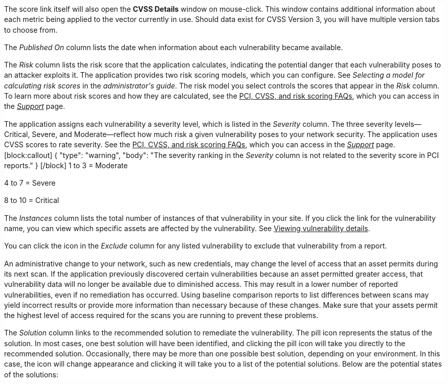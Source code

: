 The score link itself will also open the **CVSS Details** window on mouse-click.  This window contains additional information about each metric being applied to the vector currently in use.  Should data exist for CVSS Version 3, you will have multiple version tabs to choose from.

The _Published On_ column lists the date when information about each vulnerability became available.

The _Risk_ column lists the risk score that the application calculates, indicating the potential danger that each vulnerability poses to an attacker exploits it. The application provides two risk scoring models, which you can configure. See _Selecting a model for calculating risk scores_ in the _administrator's guide_. The risk model you select controls the scores that appear in the _Risk_ column. To learn more about risk scores and how they are calculated, see the [PCI, CVSS, and risk scoring FAQs](doc:pci-cvss-risk-scoring-frequently-asked-questions), which you can access in the _[Support](doc:support-technical-support-and-customer-care)_ page.

The application assigns each vulnerability a severity level, which is listed in the _Severity_ column. The three severity levels—Critical, Severe, and Moderate—reflect how much risk a given vulnerability poses to your network security. The application uses CVSS scores to rate severity. See the [PCI, CVSS, and risk scoring FAQs](doc:pci-cvss-risk-scoring-frequently-asked-questions), which you can access in the _[Support](doc:support-technical-support-and-customer-care)_ page.
[block:callout]
{
  "type": "warning",
  "body": "The severity ranking in the _Severity_ column is not related to the severity score in PCI reports."
}
[/block]
1 to 3 = Moderate

4 to 7 = Severe

8 to 10 = Critical

The _Instances_ column lists the total number of instances of that vulnerability in your site. If you click the link for the vulnerability name, you can view which specific assets are affected by the vulnerability. See [Viewing vulnerability details](doc:working-with-vulnerabilities#section-viewing-vulnerability-details).

You can click the icon in the _Exclude_ column for any listed vulnerability to exclude that vulnerability from a report.

An administrative change to your network, such as new credentials, may change the level of access that an asset permits during its next scan. If the application previously discovered certain vulnerabilities because an asset permitted greater access, that vulnerability data will no longer be available due to diminished access. This may result in a lower number of reported vulnerabilities, even if no remediation has occurred. Using baseline comparison reports to list differences between scans may yield incorrect results or provide more information than necessary because of these changes. Make sure that your assets permit the highest level of access required for the scans you are running to prevent these problems.

The _Solution_ column links to the recommended solution to remediate the vulnerability. The pill icon represents the status of the solution. In most cases, one best solution will have been identified, and clicking the pill icon will take you directly to the recommended solution. Occasionally, there may be more than one possible best solution, depending on your environment. In this case, the icon will change appearance and clicking it will take you to a list of the potential solutions. Below are the potential states of the solutions:
